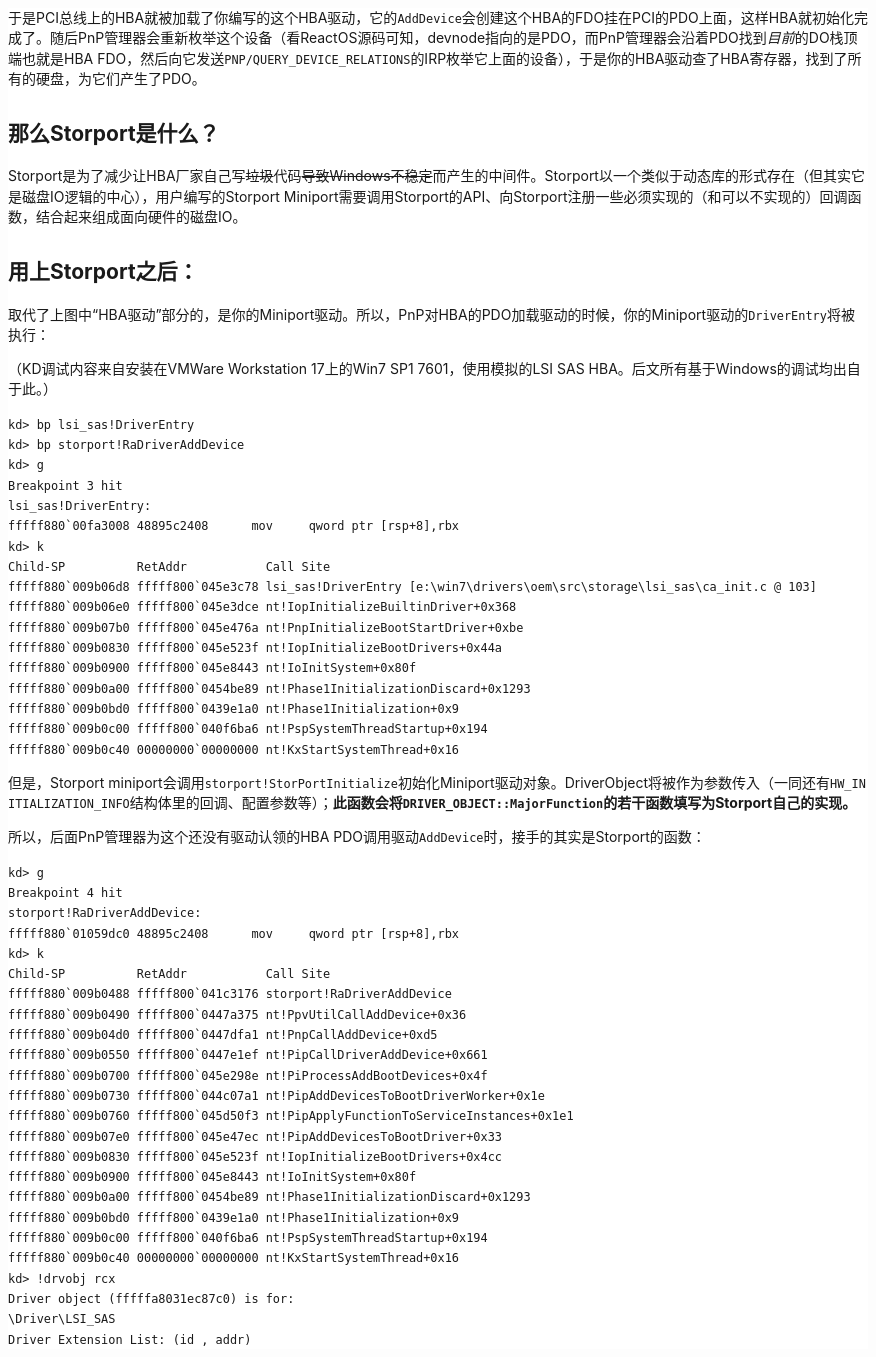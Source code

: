 于是PCI总线上的HBA就被加载了你编写的这个HBA驱动，它的`AddDevice`会创建这个HBA的FDO挂在PCI的PDO上面，这样HBA就初始化完成了。随后PnP管理器会重新枚举这个设备（看ReactOS源码可知，devnode指向的是PDO，而PnP管理器会沿着PDO找到*目前*的DO栈顶端也就是HBA FDO，然后向它发送`PNP/QUERY_DEVICE_RELATIONS`的IRP枚举它上面的设备），于是你的HBA驱动查了HBA寄存器，找到了所有的硬盘，为它们产生了PDO。

## 那么Storport是什么？

Storport是为了减少让HBA厂家自己写~~垃圾~~代码~~导致Windows不稳定~~而产生的中间件。Storport以一个类似于动态库的形式存在（但其实它是磁盘IO逻辑的中心），用户编写的Storport Miniport需要调用Storport的API、向Storport注册一些必须实现的（和可以不实现的）回调函数，结合起来组成面向硬件的磁盘IO。

## 用上Storport之后：

取代了上图中“HBA驱动”部分的，是你的Miniport驱动。所以，PnP对HBA的PDO加载驱动的时候，你的Miniport驱动的`DriverEntry`将被执行：
    
（KD调试内容来自安装在VMWare Workstation 17上的Win7 SP1 7601，使用模拟的LSI SAS HBA。后文所有基于Windows的调试均出自于此。）
    
```
kd> bp lsi_sas!DriverEntry
kd> bp storport!RaDriverAddDevice
kd> g
Breakpoint 3 hit
lsi_sas!DriverEntry:
fffff880`00fa3008 48895c2408      mov     qword ptr [rsp+8],rbx
kd> k
Child-SP          RetAddr           Call Site
fffff880`009b06d8 fffff800`045e3c78 lsi_sas!DriverEntry [e:\win7\drivers\oem\src\storage\lsi_sas\ca_init.c @ 103]
fffff880`009b06e0 fffff800`045e3dce nt!IopInitializeBuiltinDriver+0x368
fffff880`009b07b0 fffff800`045e476a nt!PnpInitializeBootStartDriver+0xbe
fffff880`009b0830 fffff800`045e523f nt!IopInitializeBootDrivers+0x44a
fffff880`009b0900 fffff800`045e8443 nt!IoInitSystem+0x80f
fffff880`009b0a00 fffff800`0454be89 nt!Phase1InitializationDiscard+0x1293
fffff880`009b0bd0 fffff800`0439e1a0 nt!Phase1Initialization+0x9
fffff880`009b0c00 fffff800`040f6ba6 nt!PspSystemThreadStartup+0x194
fffff880`009b0c40 00000000`00000000 nt!KxStartSystemThread+0x16
```
    
但是，Storport miniport会调用`storport!StorPortInitialize`初始化Miniport驱动对象。DriverObject将被作为参数传入（一同还有`HW_INITIALIZATION_INFO`结构体里的回调、配置参数等）；**此函数会将`DRIVER_OBJECT::MajorFunction`的若干函数填写为Storport自己的实现。**

所以，后面PnP管理器为这个还没有驱动认领的HBA PDO调用驱动`AddDevice`时，接手的其实是Storport的函数：

```
kd> g
Breakpoint 4 hit
storport!RaDriverAddDevice:
fffff880`01059dc0 48895c2408      mov     qword ptr [rsp+8],rbx
kd> k
Child-SP          RetAddr           Call Site
fffff880`009b0488 fffff800`041c3176 storport!RaDriverAddDevice
fffff880`009b0490 fffff800`0447a375 nt!PpvUtilCallAddDevice+0x36
fffff880`009b04d0 fffff800`0447dfa1 nt!PnpCallAddDevice+0xd5
fffff880`009b0550 fffff800`0447e1ef nt!PipCallDriverAddDevice+0x661
fffff880`009b0700 fffff800`045e298e nt!PiProcessAddBootDevices+0x4f
fffff880`009b0730 fffff800`044c07a1 nt!PipAddDevicesToBootDriverWorker+0x1e
fffff880`009b0760 fffff800`045d50f3 nt!PipApplyFunctionToServiceInstances+0x1e1
fffff880`009b07e0 fffff800`045e47ec nt!PipAddDevicesToBootDriver+0x33
fffff880`009b0830 fffff800`045e523f nt!IopInitializeBootDrivers+0x4cc
fffff880`009b0900 fffff800`045e8443 nt!IoInitSystem+0x80f
fffff880`009b0a00 fffff800`0454be89 nt!Phase1InitializationDiscard+0x1293
fffff880`009b0bd0 fffff800`0439e1a0 nt!Phase1Initialization+0x9
fffff880`009b0c00 fffff800`040f6ba6 nt!PspSystemThreadStartup+0x194
fffff880`009b0c40 00000000`00000000 nt!KxStartSystemThread+0x16
kd> !drvobj rcx
Driver object (fffffa8031ec87c0) is for:
\Driver\LSI_SAS
Driver Extension List: (id , addr)
```